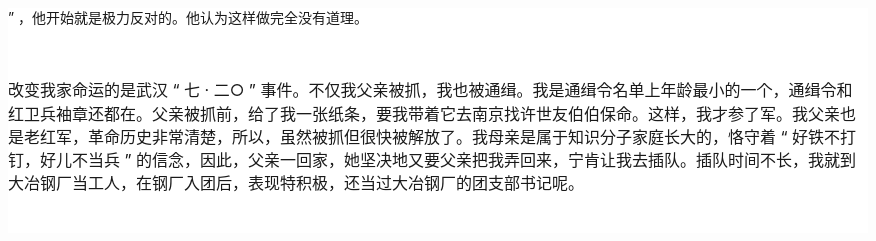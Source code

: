    </span>
   <span class="s2">
    ”
   </span>
   <span class="s1">
    ，他开始就是极力反对的。他认为这样做完全没有道理。
   </span>
  </font>
 </p>
 <p class="p1">
  <font size="3">
   <span class="s1">
   </span>
   <br/>
  </font>
 </p>
 <p class="p2">
  <font size="3">
   <span class="s1">
    改变我家命运的是武汉
   </span>
   <span class="s2">
    “
   </span>
   <span class="s1">
    七
   </span>
   <span class="s2">
    ·
   </span>
   <span class="s1">
    二○
   </span>
   <span class="s2">
    ”
   </span>
   <span class="s1">
    事件。不仅我父亲被抓，我也被通缉。我是通缉令名单上年龄最小的一个，通缉令和红卫兵袖章还都在。父亲被抓前，给了我一张纸条，要我带着它去南京找许世友伯伯保命。这样，我才参了军。我父亲也是老红军，革命历史非常清楚，所以，虽然被抓但很快被解放了。我母亲是属于知识分子家庭长大的，恪守着
   </span>
   <span class="s2">
    “
   </span>
   <span class="s1">
    好铁不打钉，好儿不当兵
   </span>
   <span class="s2">
    ”
   </span>
   <span class="s1">
    的信念，因此，父亲一回家，她坚决地又要父亲把我弄回来，宁肯让我去插队。插队时间不长，我就到大冶钢厂当工人，在钢厂入团后，表现特积极，还当过大冶钢厂的团支部书记呢。
   </span>
  </font>
 </p>
 <p class="p1">
  <font size="3">
   <span class="s1">
   </span>
   <br/>
  </font>
 </p>
 <p class="p2">
  <span class="s1">
   <font size="3">